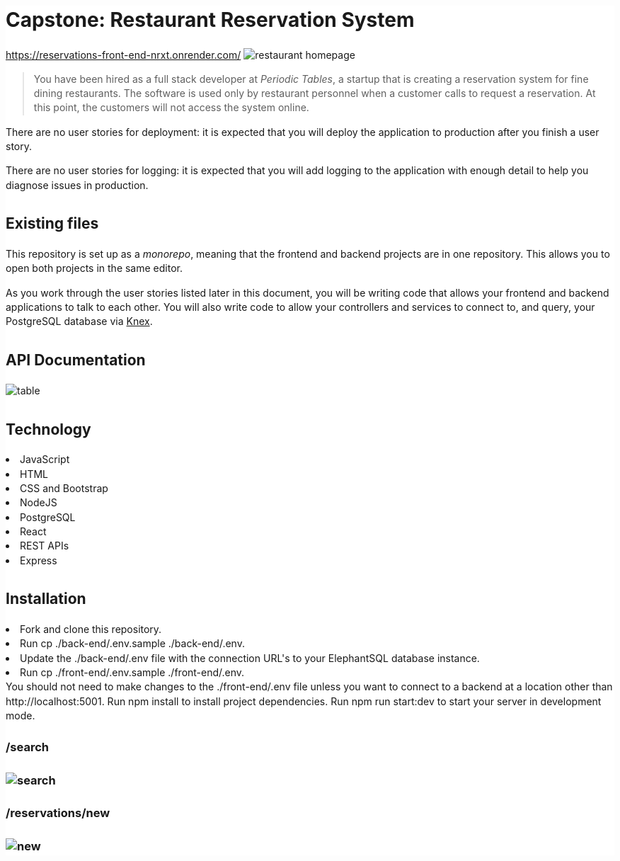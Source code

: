 # Capstone: Restaurant Reservation System

https://reservations-front-end-nrxt.onrender.com/
<img width="1359" alt="restaurant homepage" src="https://user-images.githubusercontent.com/109993408/219911180-5124093d-68e0-4a40-88a4-43c997f68426.png">


> You have been hired as a full stack developer at _Periodic Tables_, a startup that is creating a reservation system for fine dining restaurants.
> The software is used only by restaurant personnel when a customer calls to request a reservation.
> At this point, the customers will not access the system online.

There are no user stories for deployment: it is expected that you will deploy the application to production after you finish a user story.

There are no user stories for logging: it is expected that you will add logging to the application with enough detail to help you diagnose issues in production.

## Existing files

This repository is set up as a *monorepo*, meaning that the frontend and backend projects are in one repository. This allows you to open both projects in the same editor.

As you work through the user stories listed later in this document, you will be writing code that allows your frontend and backend applications to talk to each other. You will also write code to allow your controllers and services to connect to, and query, your PostgreSQL database via [Knex](http://knexjs.org/).

<h2> API Documentation </h2>
<img width="633" alt="table" src="https://user-images.githubusercontent.com/109993408/219917650-22a7d649-b842-4a4c-a266-93a2b5c6d2fc.png">


<h2> Technology </h2>
<li> JavaScript </li>
<li> HTML</li>
<li> CSS and Bootstrap</li>
<li> NodeJS</li>
<li> PostgreSQL</li>
<li> React</li>
<li> REST APIs</li>
<li> Express</li>

<h2> Installation </h2>
<li> Fork and clone this repository.</li>
<li>Run cp ./back-end/.env.sample ./back-end/.env.</li>
<li>Update the ./back-end/.env file with the connection URL's to your ElephantSQL database instance.</li>
<li>Run cp ./front-end/.env.sample ./front-end/.env.</li>
You should not need to make changes to the ./front-end/.env file unless you want to connect to a backend at a location other than http://localhost:5001.
Run npm install to install project dependencies.
Run npm run start:dev to start your server in development mode.

<h3> /search <h3>
<img width="894" alt="search" src="https://user-images.githubusercontent.com/109993408/219914101-d4907c46-d9f3-4ea7-8583-309a97cdbf53.png">

<h3> /reservations/new <h3>

<img width="1198" alt="new" src="https://user-images.githubusercontent.com/109993408/219914473-f5fb72e4-11a5-434a-8e7a-7d4b37bc5d75.png">

